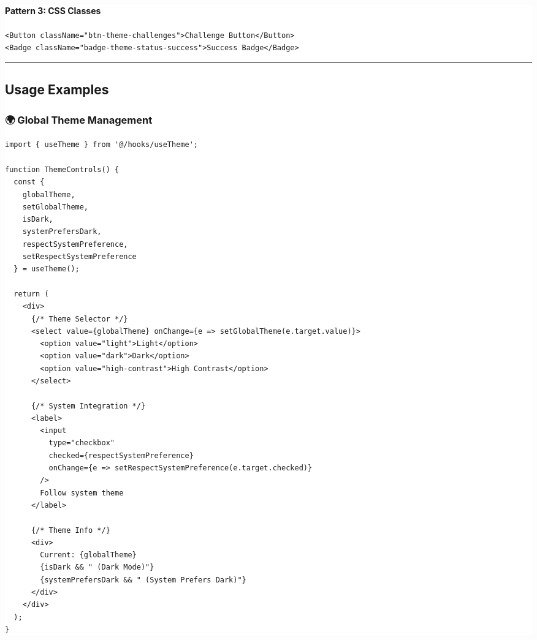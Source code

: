 #### Pattern 3: CSS Classes
```tsx
<Button className="btn-theme-challenges">Challenge Button</Button>
<Badge className="badge-theme-status-success">Success Badge</Badge>
```

---

## Usage Examples

### 🌍 Global Theme Management

```tsx
import { useTheme } from '@/hooks/useTheme';

function ThemeControls() {
  const { 
    globalTheme, 
    setGlobalTheme, 
    isDark, 
    systemPrefersDark,
    respectSystemPreference,
    setRespectSystemPreference 
  } = useTheme();

  return (
    <div>
      {/* Theme Selector */}
      <select value={globalTheme} onChange={e => setGlobalTheme(e.target.value)}>
        <option value="light">Light</option>
        <option value="dark">Dark</option>
        <option value="high-contrast">High Contrast</option>
      </select>

      {/* System Integration */}
      <label>
        <input 
          type="checkbox" 
          checked={respectSystemPreference}
          onChange={e => setRespectSystemPreference(e.target.checked)}
        />
        Follow system theme
      </label>

      {/* Theme Info */}
      <div>
        Current: {globalTheme} 
        {isDark && " (Dark Mode)"}
        {systemPrefersDark && " (System Prefers Dark)"}
      </div>
    </div>
  );
}
```
